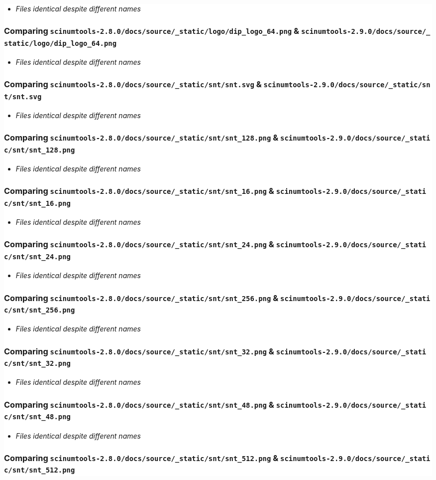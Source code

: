  * *Files identical despite different names*

### Comparing `scinumtools-2.8.0/docs/source/_static/logo/dip_logo_64.png` & `scinumtools-2.9.0/docs/source/_static/logo/dip_logo_64.png`

 * *Files identical despite different names*

### Comparing `scinumtools-2.8.0/docs/source/_static/snt/snt.svg` & `scinumtools-2.9.0/docs/source/_static/snt/snt.svg`

 * *Files identical despite different names*

### Comparing `scinumtools-2.8.0/docs/source/_static/snt/snt_128.png` & `scinumtools-2.9.0/docs/source/_static/snt/snt_128.png`

 * *Files identical despite different names*

### Comparing `scinumtools-2.8.0/docs/source/_static/snt/snt_16.png` & `scinumtools-2.9.0/docs/source/_static/snt/snt_16.png`

 * *Files identical despite different names*

### Comparing `scinumtools-2.8.0/docs/source/_static/snt/snt_24.png` & `scinumtools-2.9.0/docs/source/_static/snt/snt_24.png`

 * *Files identical despite different names*

### Comparing `scinumtools-2.8.0/docs/source/_static/snt/snt_256.png` & `scinumtools-2.9.0/docs/source/_static/snt/snt_256.png`

 * *Files identical despite different names*

### Comparing `scinumtools-2.8.0/docs/source/_static/snt/snt_32.png` & `scinumtools-2.9.0/docs/source/_static/snt/snt_32.png`

 * *Files identical despite different names*

### Comparing `scinumtools-2.8.0/docs/source/_static/snt/snt_48.png` & `scinumtools-2.9.0/docs/source/_static/snt/snt_48.png`

 * *Files identical despite different names*

### Comparing `scinumtools-2.8.0/docs/source/_static/snt/snt_512.png` & `scinumtools-2.9.0/docs/source/_static/snt/snt_512.png`
